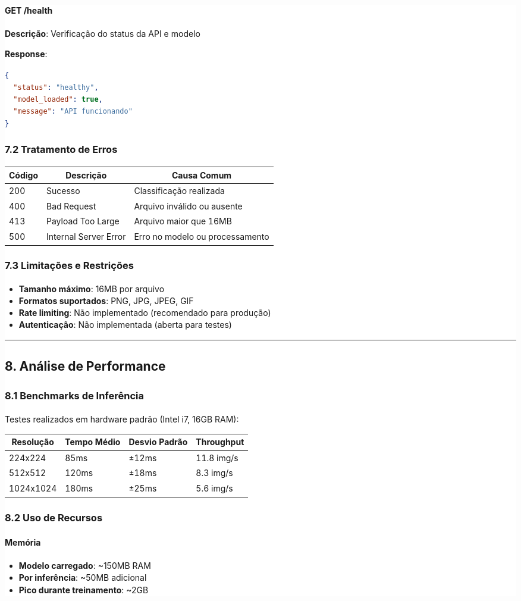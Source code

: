 #### GET /health

**Descrição**: Verificação do status da API e modelo

**Response**:
```json
{
  "status": "healthy",
  "model_loaded": true,
  "message": "API funcionando"
}
```

### 7.2 Tratamento de Erros

| Código | Descrição | Causa Comum |
|--------|-----------|-------------|
| 200 | Sucesso | Classificação realizada |
| 400 | Bad Request | Arquivo inválido ou ausente |
| 413 | Payload Too Large | Arquivo maior que 16MB |
| 500 | Internal Server Error | Erro no modelo ou processamento |

### 7.3 Limitações e Restrições

- **Tamanho máximo**: 16MB por arquivo
- **Formatos suportados**: PNG, JPG, JPEG, GIF
- **Rate limiting**: Não implementado (recomendado para produção)
- **Autenticação**: Não implementada (aberta para testes)

---

## 8. Análise de Performance

### 8.1 Benchmarks de Inferência

Testes realizados em hardware padrão (Intel i7, 16GB RAM):

| Resolução | Tempo Médio | Desvio Padrão | Throughput |
|-----------|-------------|---------------|------------|
| 224x224 | 85ms | ±12ms | 11.8 img/s |
| 512x512 | 120ms | ±18ms | 8.3 img/s |
| 1024x1024 | 180ms | ±25ms | 5.6 img/s |

### 8.2 Uso de Recursos

#### Memória
- **Modelo carregado**: ~150MB RAM
- **Por inferência**: ~50MB adicional
- **Pico durante treinamento**: ~2GB
